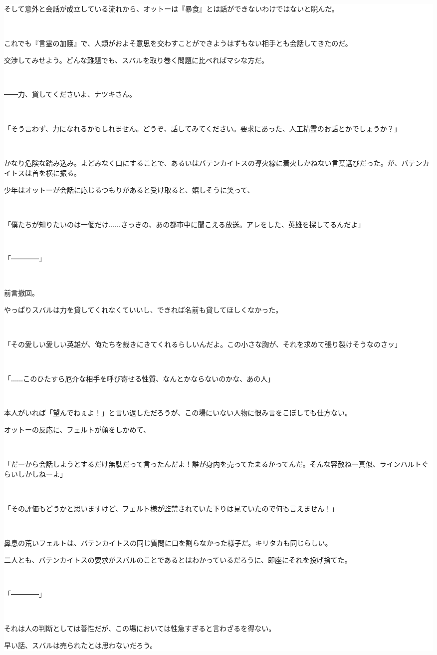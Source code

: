 そして意外と会話が成立している流れから、オットーは『暴食』とは話ができないわけではないと睨んだ。

　

これでも『言霊の加護』で、人類がおよそ意思を交わすことができようはずもない相手とも会話してきたのだ。

交渉してみせよう。どんな難題でも、スバルを取り巻く問題に比べればマシな方だ。

　

――力、貸してくださいよ、ナツキさん。

　

「そう言わず、力になれるかもしれません。どうぞ、話してみてください。要求にあった、人工精霊のお話とかでしょうか？」

　

かなり危険な踏み込み。よどみなく口にすることで、あるいはバテンカイトスの導火線に着火しかねない言葉選びだった。が、バテンカイトスは首を横に振る。

少年はオットーが会話に応じるつもりがあると受け取ると、嬉しそうに笑って、

　

「僕たちが知りたいのは一個だけ……さっきの、あの都市中に聞こえる放送。アレをした、英雄を探してるんだよ」

　

「――――」

　

前言撤回。

やっぱりスバルは力を貸してくれなくていいし、できれば名前も貸してほしくなかった。

　

「その愛しい愛しい英雄が、俺たちを裁きにきてくれるらしいんだよ。この小さな胸が、それを求めて張り裂けそうなのさッ」

　

「……このひたすら厄介な相手を呼び寄せる性質、なんとかならないのかな、あの人」

　

本人がいれば「望んでねぇよ！」と言い返しただろうが、この場にいない人物に恨み言をこぼしても仕方ない。

オットーの反応に、フェルトが顔をしかめて、

　

「だーから会話しようとするだけ無駄だって言ったんだよ！誰が身内を売ってたまるかってんだ。そんな容赦ねー真似、ラインハルトぐらいしかしねーよ」

　

「その評価もどうかと思いますけど、フェルト様が監禁されていた下りは見ていたので何も言えません！」

　

鼻息の荒いフェルトは、バテンカイトスの同じ質問に口を割らなかった様子だ。キリタカも同じらしい。

二人とも、バテンカイトスの要求がスバルのことであるとはわかっているだろうに、即座にそれを投げ捨てた。

　

「――――」

　

それは人の判断としては善性だが、この場においては性急すぎると言わざるを得ない。

早い話、スバルは売られたとは思わないだろう。
